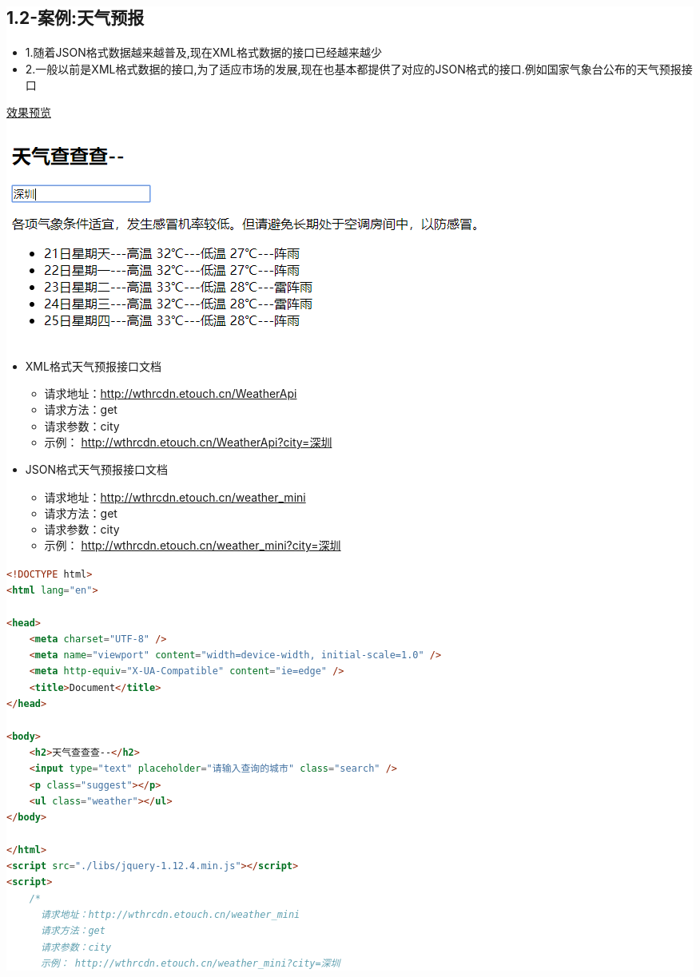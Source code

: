 

## 1.2-案例:天气预报

* 1.随着JSON格式数据越来越普及,现在XML格式数据的接口已经越来越少
* 2.一般以前是XML格式数据的接口,为了适应市场的发展,现在也基本都提供了对应的JSON格式的接口.例如国家气象台公布的天气预报接口

[效果预览](file:///C:/Users/%E5%BC%A0%E6%99%93%E5%9D%A4/Desktop/%E5%BC%A0%E6%99%93%E5%9D%A4%E5%89%8D%E7%AB%AF%E5%A4%87%E8%AF%BE%E8%B5%84%E6%96%99/AB%E6%A8%A1%E5%BC%8F/06-Ajax/%E8%AF%BE%E7%A8%8B%E8%B5%84%E6%96%99/%E5%A4%87%E8%AF%BE%E4%BB%A3%E7%A0%81/day02/02-%E6%A1%88%E4%BE%8B%EF%BC%9A%E5%A4%A9%E6%B0%94%E9%A2%84%E6%8A%A5.html)

![1563711948048](day02.assets/1563711948048.png)

* XML格式天气预报接口文档
  * 请求地址：http://wthrcdn.etouch.cn/WeatherApi
  * 请求方法：get
  * 请求参数：city
  * 示例： http://wthrcdn.etouch.cn/WeatherApi?city=深圳

* JSON格式天气预报接口文档
  * 请求地址：http://wthrcdn.etouch.cn/weather_mini
  * 请求方法：get
  * 请求参数：city
  * 示例： http://wthrcdn.etouch.cn/weather_mini?city=深圳

```html
<!DOCTYPE html>
<html lang="en">

<head>
    <meta charset="UTF-8" />
    <meta name="viewport" content="width=device-width, initial-scale=1.0" />
    <meta http-equiv="X-UA-Compatible" content="ie=edge" />
    <title>Document</title>
</head>

<body>
    <h2>天气查查查--</h2>
    <input type="text" placeholder="请输入查询的城市" class="search" />
    <p class="suggest"></p>
    <ul class="weather"></ul>
</body>

</html>
<script src="./libs/jquery-1.12.4.min.js"></script>
<script>
    /*
      请求地址：http://wthrcdn.etouch.cn/weather_mini
      请求方法：get
      请求参数：city
      示例： http://wthrcdn.etouch.cn/weather_mini?city=深圳
```